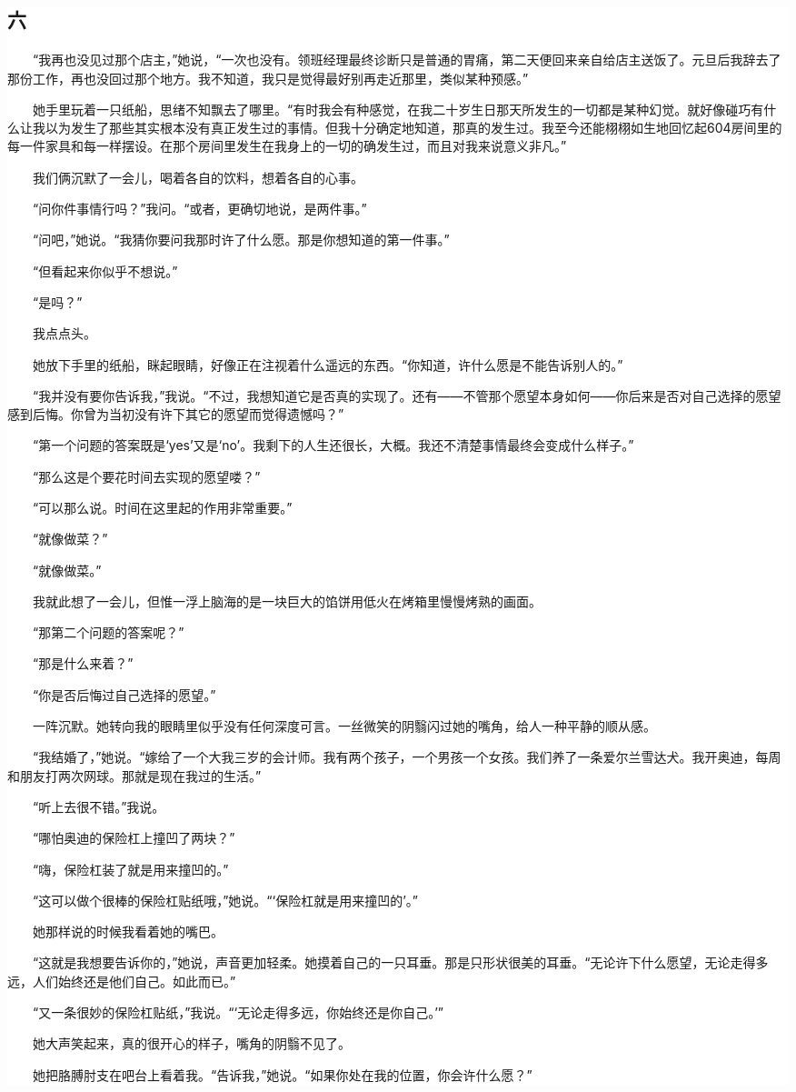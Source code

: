 ## 六

　　“我再也没见过那个店主，”她说，“一次也没有。领班经理最终诊断只是普通的胃痛，第二天便回来亲自给店主送饭了。元旦后我辞去了那份工作，再也没回过那个地方。我不知道，我只是觉得最好别再走近那里，类似某种预感。”

　　她手里玩着一只纸船，思绪不知飘去了哪里。“有时我会有种感觉，在我二十岁生日那天所发生的一切都是某种幻觉。就好像碰巧有什么让我以为发生了那些其实根本没有真正发生过的事情。但我十分确定地知道，那真的发生过。我至今还能栩栩如生地回忆起604房间里的每一件家具和每一样摆设。在那个房间里发生在我身上的一切的确发生过，而且对我来说意义非凡。”

　　我们俩沉默了一会儿，喝着各自的饮料，想着各自的心事。

　　“问你件事情行吗？”我问。“或者，更确切地说，是两件事。”

　　“问吧，”她说。“我猜你要问我那时许了什么愿。那是你想知道的第一件事。”

　　“但看起来你似乎不想说。”

　　“是吗？”

　　我点点头。

　　她放下手里的纸船，眯起眼睛，好像正在注视着什么遥远的东西。“你知道，许什么愿是不能告诉别人的。”

　　“我并没有要你告诉我，”我说。“不过，我想知道它是否真的实现了。还有——不管那个愿望本身如何——你后来是否对自己选择的愿望感到后悔。你曾为当初没有许下其它的愿望而觉得遗憾吗？”

　　“第一个问题的答案既是‘yes’又是‘no’。我剩下的人生还很长，大概。我还不清楚事情最终会变成什么样子。”

　　“那么这是个要花时间去实现的愿望喽？”

　　“可以那么说。时间在这里起的作用非常重要。”

　　“就像做菜？”

　　“就像做菜。”

　　我就此想了一会儿，但惟一浮上脑海的是一块巨大的馅饼用低火在烤箱里慢慢烤熟的画面。

　　“那第二个问题的答案呢？”

　　“那是什么来着？”

　　“你是否后悔过自己选择的愿望。”

　　一阵沉默。她转向我的眼睛里似乎没有任何深度可言。一丝微笑的阴翳闪过她的嘴角，给人一种平静的顺从感。

　　“我结婚了，”她说。“嫁给了一个大我三岁的会计师。我有两个孩子，一个男孩一个女孩。我们养了一条爱尔兰雪达犬。我开奥迪，每周和朋友打两次网球。那就是现在我过的生活。”

　　“听上去很不错。”我说。

　　“哪怕奥迪的保险杠上撞凹了两块？”

　　“嗨，保险杠装了就是用来撞凹的。”

　　“这可以做个很棒的保险杠贴纸哦，”她说。“‘保险杠就是用来撞凹的’。”

　　她那样说的时候我看着她的嘴巴。

　　“这就是我想要告诉你的，”她说，声音更加轻柔。她摸着自己的一只耳垂。那是只形状很美的耳垂。“无论许下什么愿望，无论走得多远，人们始终还是他们自己。如此而已。”

　　“又一条很妙的保险杠贴纸，”我说。“‘无论走得多远，你始终还是你自己。’”

　　她大声笑起来，真的很开心的样子，嘴角的阴翳不见了。

　　她把胳膊肘支在吧台上看着我。“告诉我，”她说。“如果你处在我的位置，你会许什么愿？”
